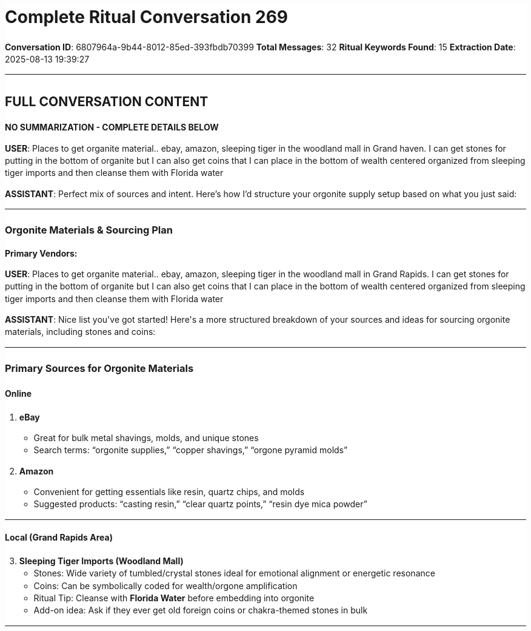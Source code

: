 # Complete Ritual Conversation 269

**Conversation ID**: 6807964a-9b44-8012-85ed-393fbdb70399
**Total Messages**: 32
**Ritual Keywords Found**: 15
**Extraction Date**: 2025-08-13 19:39:27

---

## FULL CONVERSATION CONTENT

**NO SUMMARIZATION - COMPLETE DETAILS BELOW**

**USER**: Places to get organite material.. ebay, amazon, sleeping tiger in the woodland mall in Grand haven. I can get stones for putting in the bottom of organite but I can also get coins that I can place in the bottom of wealth centered organized from sleeping tiger imports and then cleanse them with Florida water

**ASSISTANT**: Perfect mix of sources and intent. Here’s how I’d structure your orgonite supply setup based on what you just said:

---

### **Orgonite Materials & Sourcing Plan**

**Primary Vendors:**

**USER**: Places to get organite material.. ebay, amazon, sleeping tiger in the woodland mall in Grand Rapids. I can get stones for putting in the bottom of organite but I can also get coins that I can place in the bottom of wealth centered organized from sleeping tiger imports and then cleanse them with Florida water

**ASSISTANT**: Nice list you've got started! Here's a more structured breakdown of your sources and ideas for sourcing orgonite materials, including stones and coins:

---

### **Primary Sources for Orgonite Materials**

#### **Online**
1. **eBay**  
   - Great for bulk metal shavings, molds, and unique stones  
   - Search terms: “orgonite supplies,” “copper shavings,” “orgone pyramid molds”

2. **Amazon**  
   - Convenient for getting essentials like resin, quartz chips, and molds  
   - Suggested products: “casting resin,” “clear quartz points,” “resin dye mica powder”

---

#### **Local (Grand Rapids Area)**
3. **Sleeping Tiger Imports (Woodland Mall)**  
   - Stones: Wide variety of tumbled/crystal stones ideal for emotional alignment or energetic resonance  
   - Coins: Can be symbolically coded for wealth/orgone amplification  
   - Ritual Tip: Cleanse with **Florida Water** before embedding into orgonite  
   - Add-on idea: Ask if they ever get old foreign coins or chakra-themed stones in bulk

---